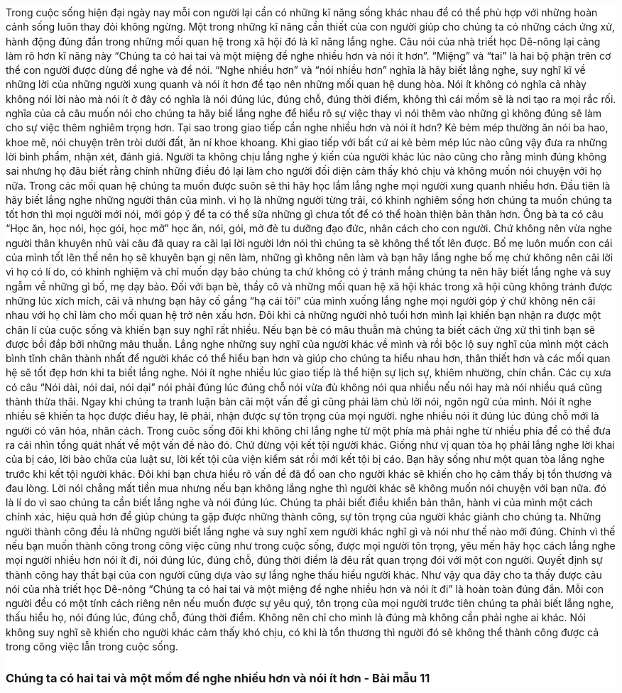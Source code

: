 Trong cuộc sống hiện đại ngày nay mỗi con người lại cần có những kĩ năng sống khác nhau để có thể phù hợp với những hoàn cảnh sống luôn thay đỏi không ngừng. Một trong những kĩ năng cần thiết của con người giúp cho chúng ta có những cách ứng xử, hành động đúng đắn trong những mối quan hệ trong xã hội đó là kĩ năng lắng nghe. Câu nói của nhà triết học Dê-nông lại càng làm rõ hơn kĩ năng này “Chúng ta có hai tai và một miệng để nghe nhiều hơn và nói ít hơn”.
“Miệng” và “tai” là hai bộ phận trên cơ thể con người được dùng để nghe và để nói. “Nghe nhiều hơn” và “nói nhiều hơn” nghĩa là hãy biết lắng nghe, suy nghĩ kĩ về những lời của những người xung quanh và nói ít hơn để tạo nên những mối quan hệ dung hòa. Nói ít không có nghĩa cả nhày không nói lời nào mà nói ít ở đây có nghĩa là nói đúng lúc, đúng chỗ, đúng thời điểm, không thì cái mồm sẽ là nơi tạo ra mọi rắc rối. nghĩa của cả câu muốn nói cho chúng ta hãy biế lắng nghe để hiểu rõ sự việc thay vì nói thêm vào những gì không đúng sẽ làm cho sự việc thêm nghiêm trọng hơn.
Tại sao trong giao tiếp cần nghe nhiều hơn và nói ít hơn? Kẻ bẻm mép thường ăn nói ba hao, khoe mẽ, nói chuyện trên tròi dưới đất, ăn ní khoe khoang. Khi giao tiếp với bất cứ ai kẻ bẻm mép lúc nào cũng vậy đưa ra những lời bình phẩm, nhận xét, đánh giá. Người ta không chịu lắng nghe ý kiến của người khác lúc nào cũng cho rằng mình đúng không sai nhưng họ đâu biết rằng chính những điều đó lại làm cho người đối diện cảm thấy khó chịu và không muốn nói chuyện với họ nữa.
Trong các mối quan hệ chúng ta muốn được suôn sẽ thì hãy học lắm lắng nghe mọi người xung quanh nhiều hơn. Đầu tiên là hãy biết lắng nghe những người thân của mình. vì họ là những người từng trải, có khinh nghiêm sống hơn chúng ta muốn chúng ta tốt hơn thì mọi người mới nói, mới góp ý để ta có thể sữa những gì chưa tốt để có thể hoàn thiện bản thân hơn. Ông bà ta có câu “Học ăn, học nói, học gói, học mở” học ăn, nói, gói, mở đẻ tu dưỡng đạo đức, nhân cách cho con người. Chứ không nên vừa nghe người thân khuyên nhủ vài câu đã quay ra cãi lại lời người lớn nói thì chúng ta sẽ không thể tốt lên được. Bố mẹ luôn muốn con cái của mình tốt lên thế nên họ sẽ khuyên bạn gị nên làm, những gì không nên làm và bạn hãy lắng nghe bố mẹ chứ không nên cãi lời vì họ có lí do, có khinh nghiệm và chỉ muốn dạy bảo chúng ta chứ không có ý tránh mắng chúng ta nên hãy biết lắng nghe và suy ngẫm về những gì bố, mẹ dạy bảo.
Đối với bạn bè, thầy cô và những mối quan hệ xã hội khác trong xã hội cũng không tránh được những lúc xích mích, cãi vã nhưng bạn hãy cố gắng “hạ cái tôi” của mình xuống lắng nghe mọi người góp ý chứ không nên cãi nhau với họ chỉ làm cho mối quan hệ trở nên xấu hơn. Đôi khi cả những người nhỏ tuổi hơn mình lại khiến bạn nhận ra được một chân lí của cuộc sống và khiến bạn suy nghĩ rất nhiều. Nếu bạn bè có mâu thuẫn mà chúng ta biết cách ứng xử thì tình bạn sẽ được bồi đắp bởi những mâu thuẫn. Lắng nghe những suy nghĩ của người khác về mình và rồi bộc lộ suy nghĩ của mình một cách bình tĩnh chân thành nhất để người khác có thể hiểu bạn hơn và giúp cho chúng ta hiểu nhau hơn, thân thiết hơn và các mối quan hệ sẽ tốt đẹp hơn khi ta biết lắng nghe.
Nói ít nghe nhiều lúc giao tiếp là thể hiện sự lịch sự, khiêm nhường, chín chắn. Các cụ xưa có câu “Nói dài, nói dai, nói dại” nói phải đúng lúc đúng chỗ nói vừa đủ không nói qua nhiều nếu nói hay mà nói nhiều quá cũng thành thừa thãi. Ngay khi chúng ta tranh luận bàn cãi một vấn đề gì cũng phải làm chủ lời nói, ngôn ngữ của mình. Nói ít nghe nhiều sẽ khiến ta học được điều hay, lẽ phải, nhận được sự tôn trọng của mọi người. nghe nhiều nói ít đúng lúc đúng chỗ mới là người có văn hóa, nhân cách.
Trong cuôc sống đôi khi không chỉ lắng nghe từ một phía mà phải nghe từ nhiều phía để có thể đưa ra cái nhìn tổng quát nhất về một vấn đề nào đó. Chứ đừng vội kết tội người khác. Giống như vị quan tòa họ phải lắng nghe lời khai của bị cáo, lời bào chữa của luật sư, lời kết tội của viện kiểm sát rồi mới kết tội bị cáo. Bạn hãy sống như một quan tòa lắng nghe trước khi kết tội người khác. Đôi khi bạn chưa hiểu rõ vấn đề đã đổ oan cho người khác sẽ khiến cho họ cảm thấy bị tổn thương và đau lòng. Lời nói chẳng mất tiền mua nhưng nếu bạn không lắng nghe thì người khác sẽ không muốn nói chuyện với bạn nữa. đó là lí do vì sao chúng ta cần biết lắng nghe và nói đúng lúc.
Chúng ta phải biết điều khiển bản thân, hành vi của mình một cách chính xác, hiệu quả hơn để giúp chúng ta gặp được những thành công, sự tôn trọng của người khác giành cho chúng ta. Những người thành công đều là những người biết lắng nghe và suy nghĩ xem người khác nghĩ gì và nói như thế nào mới đúng. Chính vì thế nếu bạn muốn thành công trong công việc cũng như trong cuộc sống, được mọi người tôn trọng, yêu mến hãy học cách lắng nghe mọi người nhiều hơn nói ít đi, nói đúng lúc, đúng chỗ, đúng thời điểm là đêu rất quan trọng đói với một con người. Quyết định sự thành công hay thất bại của con người cũng dựa vào sự lắng nghe thấu hiểu người khác.
Như vậy qua đây cho ta thấy được câu nói của nhà triết học Dê-nông “Chúng ta có hai tai và một miệng để nghe nhiều hơn và nói ít đi” là hoàn toàn đúng đắn. Mỗi con người đều có một tính cách riêng nên nếu muốn được sự yêu quý, tôn trọng của mọi người trước tiên chúng ta phải biết lắng nghe, thấu hiểu họ, nói đúng lúc, đúng chỗ, đúng thời điểm. Không nên chỉ cho mình là đúng mà không cần phải nghe ai khác. Nói không suy nghĩ sẽ khiến cho người khác cảm thấy khó chịu, có khi là tổn thương thì người đó sẽ không thể thành công được cả trong công việc lẫn trong cuộc sống.
### Chúng ta có hai tai và một mồm để nghe nhiều hơn và nói ít hơn - Bài mẫu 11